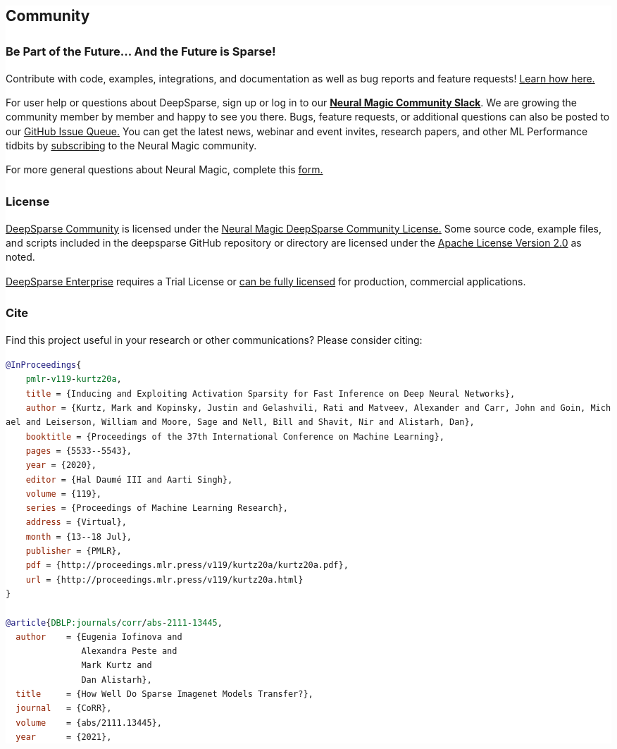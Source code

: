 ## Community

### Be Part of the Future... And the Future is Sparse!

Contribute with code, examples, integrations, and documentation as well as bug reports and feature requests! [Learn how here.](https://github.com/neuralmagic/deepsparse/blob/main/CONTRIBUTING.md)

For user help or questions about DeepSparse, sign up or log in to our **[Neural Magic Community Slack](https://join.slack.com/t/discuss-neuralmagic/shared_invite/zt-q1a1cnvo-YBoICSIw3L1dmQpjBeDurQ)**. We are growing the community member by member and happy to see you there. Bugs, feature requests, or additional questions can also be posted to our [GitHub Issue Queue.](https://github.com/neuralmagic/deepsparse/issues) You can get the latest news, webinar and event invites, research papers, and other ML Performance tidbits by [subscribing](https://neuralmagic.com/subscribe/) to the Neural Magic community.

For more general questions about Neural Magic, complete this [form.](http://neuralmagic.com/contact/)

### License

[DeepSparse Community](https://docs.neuralmagic.com/products/deepsparse) is licensed under the [Neural Magic DeepSparse Community License.](https://github.com/neuralmagic/deepsparse/blob/main/LICENSE-NEURALMAGIC)
Some source code, example files, and scripts included in the deepsparse GitHub repository or directory are licensed under the [Apache License Version 2.0](https://github.com/neuralmagic/deepsparse/blob/main/LICENSE) as noted.

[DeepSparse Enterprise](https://docs.neuralmagic.com/products/deepsparse-ent) requires a Trial License or [can be fully licensed](https://neuralmagic.com/legal/master-software-license-and-service-agreement/) for production, commercial applications.

### Cite

Find this project useful in your research or other communications? Please consider citing:

```bibtex
@InProceedings{
    pmlr-v119-kurtz20a, 
    title = {Inducing and Exploiting Activation Sparsity for Fast Inference on Deep Neural Networks}, 
    author = {Kurtz, Mark and Kopinsky, Justin and Gelashvili, Rati and Matveev, Alexander and Carr, John and Goin, Michael and Leiserson, William and Moore, Sage and Nell, Bill and Shavit, Nir and Alistarh, Dan}, 
    booktitle = {Proceedings of the 37th International Conference on Machine Learning}, 
    pages = {5533--5543}, 
    year = {2020}, 
    editor = {Hal Daumé III and Aarti Singh}, 
    volume = {119}, 
    series = {Proceedings of Machine Learning Research}, 
    address = {Virtual}, 
    month = {13--18 Jul}, 
    publisher = {PMLR}, 
    pdf = {http://proceedings.mlr.press/v119/kurtz20a/kurtz20a.pdf},
    url = {http://proceedings.mlr.press/v119/kurtz20a.html}
}

@article{DBLP:journals/corr/abs-2111-13445,
  author    = {Eugenia Iofinova and
               Alexandra Peste and
               Mark Kurtz and
               Dan Alistarh},
  title     = {How Well Do Sparse Imagenet Models Transfer?},
  journal   = {CoRR},
  volume    = {abs/2111.13445},
  year      = {2021},
```